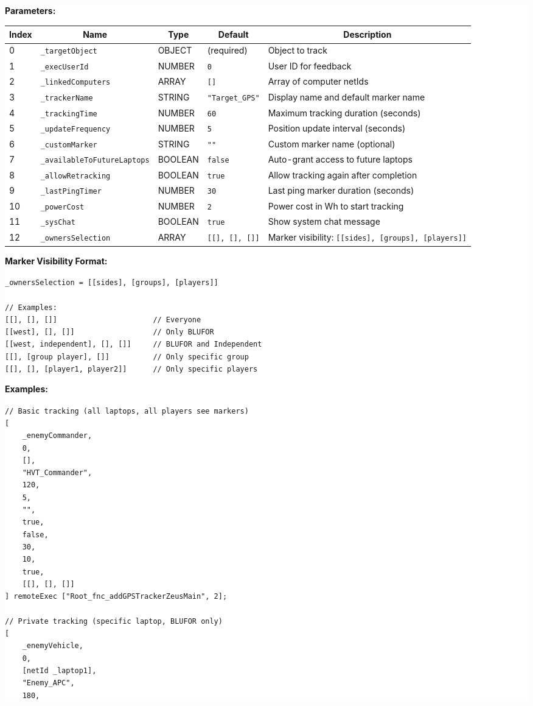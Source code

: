 **Parameters:**

| Index | Name | Type | Default | Description |
|-------|------|------|---------|-------------|
| 0 | `_targetObject` | OBJECT | (required) | Object to track |
| 1 | `_execUserId` | NUMBER | `0` | User ID for feedback |
| 2 | `_linkedComputers` | ARRAY | `[]` | Array of computer netIds |
| 3 | `_trackerName` | STRING | `"Target_GPS"` | Display name and default marker name |
| 4 | `_trackingTime` | NUMBER | `60` | Maximum tracking duration (seconds) |
| 5 | `_updateFrequency` | NUMBER | `5` | Position update interval (seconds) |
| 6 | `_customMarker` | STRING | `""` | Custom marker name (optional) |
| 7 | `_availableToFutureLaptops` | BOOLEAN | `false` | Auto-grant access to future laptops |
| 8 | `_allowRetracking` | BOOLEAN | `true` | Allow tracking again after completion |
| 9 | `_lastPingTimer` | NUMBER | `30` | Last ping marker duration (seconds) |
| 10 | `_powerCost` | NUMBER | `2` | Power cost in Wh to start tracking |
| 11 | `_sysChat` | BOOLEAN | `true` | Show system chat message |
| 12 | `_ownersSelection` | ARRAY | `[[], [], []]` | Marker visibility: `[[sides], [groups], [players]]` |

**Marker Visibility Format:**
```sqf
_ownersSelection = [[sides], [groups], [players]]

// Examples:
[[], [], []]                      // Everyone
[[west], [], []]                  // Only BLUFOR
[[west, independent], [], []]     // BLUFOR and Independent
[[], [group player], []]          // Only specific group
[[], [], [player1, player2]]      // Only specific players
```

**Examples:**
```sqf
// Basic tracking (all laptops, all players see markers)
[
    _enemyCommander,
    0,
    [],
    "HVT_Commander",
    120,
    5,
    "",
    true,
    false,
    30,
    10,
    true,
    [[], [], []]
] remoteExec ["Root_fnc_addGPSTrackerZeusMain", 2];

// Private tracking (specific laptop, BLUFOR only)
[
    _enemyVehicle,
    0,
    [netId _laptop1],
    "Enemy_APC",
    180,
```